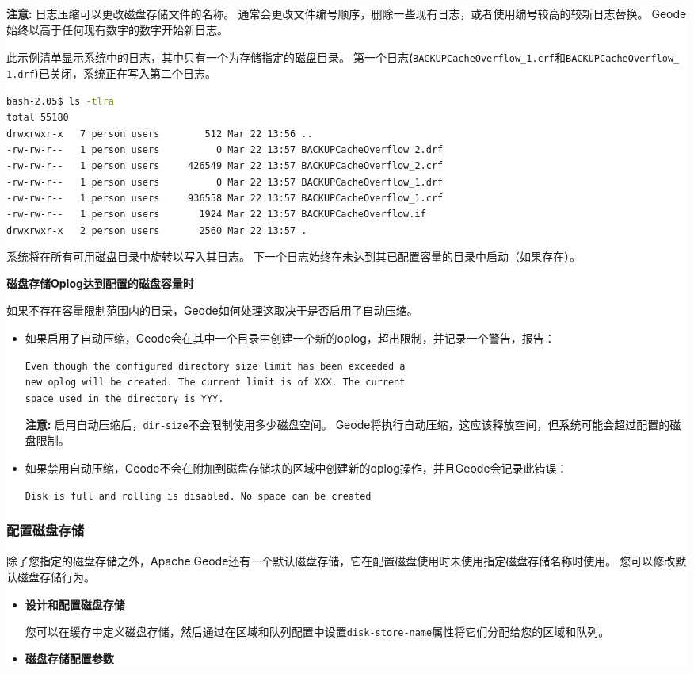 **注意:** 日志压缩可以更改磁盘存储文件的名称。 通常会更改文件编号顺序，删除一些现有日志，或者使用编号较高的较新日志替换。 Geode始终以高于任何现有数字的数字开始新日志。

此示例清单显示系统中的日志，其中只有一个为存储指定的磁盘目录。 第一个日志(`BACKUPCacheOverflow_1.crf`和`BACKUPCacheOverflow_1.drf`)已关闭，系统正在写入第二个日志。

```bash
bash-2.05$ ls -tlra 
total 55180
drwxrwxr-x   7 person users        512 Mar 22 13:56 ..
-rw-rw-r--   1 person users          0 Mar 22 13:57 BACKUPCacheOverflow_2.drf
-rw-rw-r--   1 person users     426549 Mar 22 13:57 BACKUPCacheOverflow_2.crf
-rw-rw-r--   1 person users          0 Mar 22 13:57 BACKUPCacheOverflow_1.drf
-rw-rw-r--   1 person users     936558 Mar 22 13:57 BACKUPCacheOverflow_1.crf
-rw-rw-r--   1 person users       1924 Mar 22 13:57 BACKUPCacheOverflow.if
drwxrwxr-x   2 person users       2560 Mar 22 13:57 .
```

系统将在所有可用磁盘目录中旋转以写入其日志。 下一个日志始终在未达到其已配置容量的目录中启动（如果存在）。

**磁盘存储Oplog达到配置的磁盘容量时**

如果不存在容量限制范围内的目录，Geode如何处理这取决于是否启用了自动压缩。

- 如果启用了自动压缩，Geode会在其中一个目录中创建一个新的oplog，超出限制，并记录一个警告，报告：

  ```
  Even though the configured directory size limit has been exceeded a 
  new oplog will be created. The current limit is of XXX. The current 
  space used in the directory is YYY.
  ```

  **注意:** 启用自动压缩后，`dir-size`不会限制使用多少磁盘空间。 Geode将执行自动压缩，这应该释放空间，但系统可能会超过配置的磁盘限制。

- 如果禁用自动压缩，Geode不会在附加到磁盘存储块的区域中创建新的oplog操作，并且Geode会记录此错误：

  ```
  Disk is full and rolling is disabled. No space can be created
  ```


<a name="32____配置磁盘存储"></a>
### 配置磁盘存储

除了您指定的磁盘存储之外，Apache Geode还有一个默认磁盘存储，它在配置磁盘使用时未使用指定磁盘存储名称时使用。 您可以修改默认磁盘存储行为。

- **设计和配置磁盘存储**

  您可以在缓存中定义磁盘存储，然后通过在区域和队列配置中设置`disk-store-name`属性将它们分配给您的区域和队列。

- **磁盘存储配置参数**

